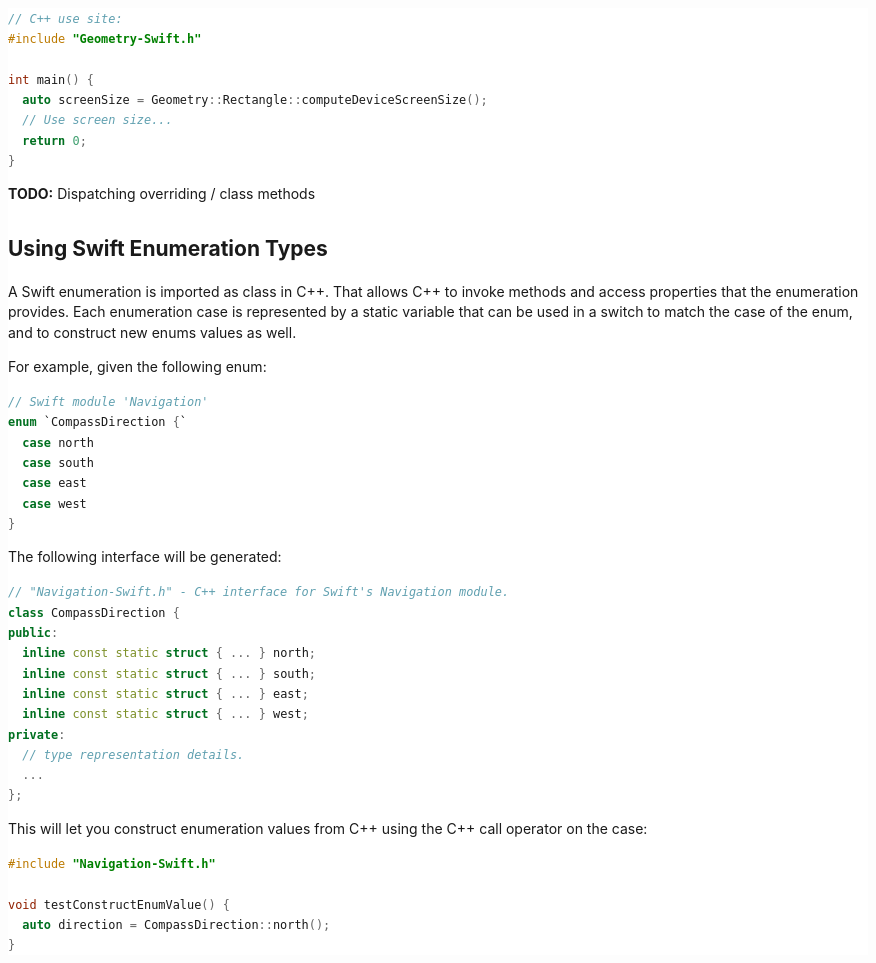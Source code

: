 ```c++
// C++ use site:
#include "Geometry-Swift.h"

int main() {
  auto screenSize = Geometry::Rectangle::computeDeviceScreenSize();
  // Use screen size...
  return 0;
}
```

**TODO:** Dispatching overriding / class methods

## Using Swift Enumeration Types

A Swift enumeration is imported as class in C++. That allows C++ to invoke methods and access properties that the enumeration provides. Each enumeration case is represented by a static variable that can be used in a switch to match the case of the enum, and to construct new enums values as well.

For example, given the following enum:

```swift
// Swift module 'Navigation'
enum `CompassDirection {`
  case north
  case south
  case east
  case west
}
```

The following interface will be generated:

```c++
// "Navigation-Swift.h" - C++ interface for Swift's Navigation module.
class CompassDirection {
public:
  inline const static struct { ... } north;
  inline const static struct { ... } south;
  inline const static struct { ... } east;
  inline const static struct { ... } west;
private:
  // type representation details.
  ...
};
```

This will let you construct enumeration values from C++ using the C++ call operator on the case:

```c++
#include "Navigation-Swift.h"

void testConstructEnumValue() {
  auto direction = CompassDirection::north();
}
```
